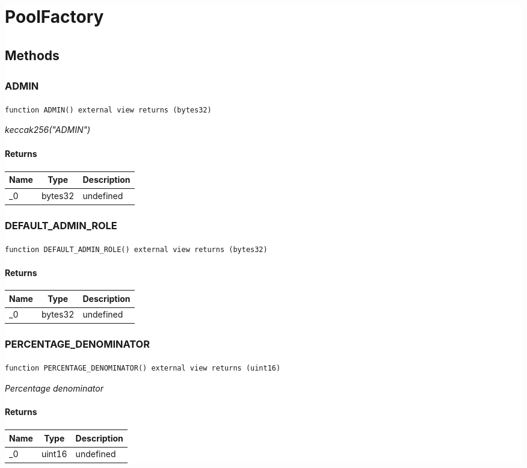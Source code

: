 # PoolFactory









## Methods

### ADMIN

```solidity
function ADMIN() external view returns (bytes32)
```



*keccak256(&quot;ADMIN&quot;)*


#### Returns

| Name | Type | Description |
|---|---|---|
| _0 | bytes32 | undefined |

### DEFAULT_ADMIN_ROLE

```solidity
function DEFAULT_ADMIN_ROLE() external view returns (bytes32)
```






#### Returns

| Name | Type | Description |
|---|---|---|
| _0 | bytes32 | undefined |

### PERCENTAGE_DENOMINATOR

```solidity
function PERCENTAGE_DENOMINATOR() external view returns (uint16)
```



*Percentage denominator*


#### Returns

| Name | Type | Description |
|---|---|---|
| _0 | uint16 | undefined |
